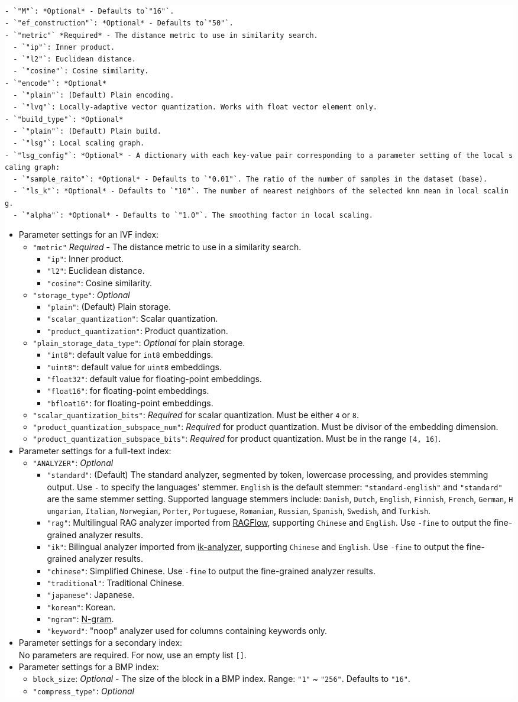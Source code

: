     - `"M"`: *Optional* - Defaults to`"16"`.
    - `"ef_construction"`: *Optional* - Defaults to`"50"`.
    - `"metric"` *Required* - The distance metric to use in similarity search.
      - `"ip"`: Inner product.
      - `"l2"`: Euclidean distance.
      - `"cosine"`: Cosine similarity.
    - `"encode"`: *Optional*
      - `"plain"`: (Default) Plain encoding.
      - `"lvq"`: Locally-adaptive vector quantization. Works with float vector element only.  
    - `"build_type"`: *Optional*
      - `"plain"`: (Default) Plain build.
      - `"lsg"`: Local scaling graph.
    - `"lsg_config"`: *Optional* - A dictionary with each key-value pair corresponding to a parameter setting of the local scaling graph:
      - `"sample_raito"`: *Optional* - Defaults to `"0.01"`. The ratio of the number of samples in the dataset (base).
      - `"ls_k"`: *Optional* - Defaults to `"10"`. The number of nearest neighbors of the selected knn mean in local scaling.
      - `"alpha"`: *Optional* - Defaults to `"1.0"`. The smoothing factor in local scaling.
  - Parameter settings for an IVF index:
    - `"metric"` *Required* - The distance metric to use in a similarity search.
      - `"ip"`: Inner product.
      - `"l2"`: Euclidean distance.
      - `"cosine"`: Cosine similarity.
    - `"storage_type"`: *Optional*
      - `"plain"`: (Default) Plain storage.
      - `"scalar_quantization"`: Scalar quantization.
      - `"product_quantization"`: Product quantization.
    - `"plain_storage_data_type"`: *Optional* for plain storage.
      - `"int8"`: default value for `int8` embeddings.
      - `"uint8"`: default value for `uint8` embeddings.
      - `"float32"`: default value for floating-point embeddings.
      - `"float16"`: for floating-point embeddings.
      - `"bfloat16"`: for floating-point embeddings.
    - `"scalar_quantization_bits"`: *Required* for scalar quantization. Must be either `4` or `8`.
    - `"product_quantization_subspace_num"`: *Required* for product quantization. Must be divisor of the embedding dimension.
    - `"product_quantization_subspace_bits"`: *Required* for product quantization. Must be in the range `[4, 16]`.
  - Parameter settings for a full-text index:
    - `"ANALYZER"`: *Optional*
      - `"standard"`: (Default) The standard analyzer, segmented by token, lowercase processing, and provides stemming output. Use `-` to specify the languages' stemmer. `English` is the default stemmer: `"standard-english"` and `"standard"` are the same stemmer setting. Supported language stemmers include: `Danish`, `Dutch`, `English`, `Finnish`, `French`, `German`, `Hungarian`, `Italian`, `Norwegian`, `Porter`, `Portuguese`, `Romanian`, `Russian`, `Spanish`, `Swedish`, and `Turkish`.
      - `"rag"`: Multilingual RAG analyzer imported from [RAGFlow](https://github.com/infiniflow/ragflow/blob/main/rag/nlp/rag_tokenizer.py), supporting `Chinese` and `English`. Use `-fine` to output the fine-grained analyzer results.
      - `"ik"`: Bilingual analyzer imported from [ik-analyzer](https://github.com/infinilabs/analysis-ik), supporting `Chinese` and `English`. Use `-fine` to output the fine-grained analyzer results.
      - `"chinese"`: Simplified Chinese. Use `-fine` to output the fine-grained analyzer results.
      - `"traditional"`: Traditional Chinese.
      - `"japanese"`: Japanese.
      - `"korean"`: Korean.
      - `"ngram"`: [N-gram](https://en.wikipedia.org/wiki/N-gram).
      - `"keyword"`: "noop" analyzer used for columns containing keywords only.
  - Parameter settings for a secondary index:  
    No parameters are required. For now, use an empty list `[]`.
  - Parameter settings for a BMP index:
    - `block_size`: *Optional* - The size of the block in a BMP index. Range: `"1"` ~ `"256"`. Defaults to `"16"`.
    - `"compress_type"`: *Optional*  